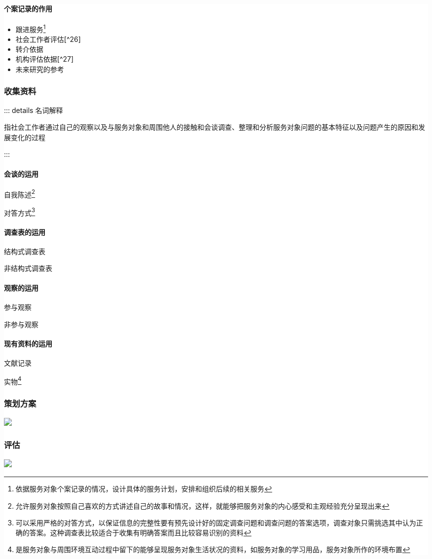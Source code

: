 #### 个案记录的作用

- 跟进服务[^25]
- 社会工作者评估[^26]
- 转介依据
- 机构评估依据[^27]
- 未来研究的参考

### 收集资料

::: details 名词解释

指社会工作者通过自己的观察以及与服务对象和周围他人的接触和会谈调查、整理和分析服务对象问题的基本特征以及问题产生的原因和发展变化的过程

:::

#### 会谈的运用

自我陈述[^28]

对答方式[^29]

#### 调查表的运用

结构式调查表

非结构式调查表

#### 观察的运用

参与观察

非参与观察

#### 现有资料的运用

文献记录

实物[^30]

### 策划方案

![](https://file.iglooblog.top/social/策划方案.png)

### 评估

![](https://file.iglooblog.top/social/评估.png)

[^1.1]: 不良的现实生活环境；不成熟的自我超越功能；过分严厉的自我防卫机制和超我功能
[^1.2]: 阻碍服务对象重要目标实现，超出服务对象现有能力。导致服务对象出现心理失衡
[^2]: 帮助社会工作者与服务对象建立专业的合作关系。为了保证专业关系的顺利建立，社会工作者在这种会谈中的工作重点是创造一种宽松、信任的谈话氛围，让服务对象能够自由地表达自己的感受和想法
[^3]:帮助社会工作者收集服务对象的相关资料，以便对服务对象的生活状况或者服务开展状况作出准确的判断
[^4]: 在诊断性会谈中，社会工作者需要不断地从观察到的事实出发并作出各种推断，然后再验证这些推断，这样一步步地逐渐深化对服务对象的理解，最后形成有关服务对象问题的准确判断
[^5]: 社会工作者除了需要了解服务对象各种问题的开展介人以及运用专业技巧之外，还需要随时注意观察服务对象的反应，及时调整服务介人的策略和方法
[^6]: 由于一般性咨询会谈通常会涉及一些专业知识，因此社会工作者在解释时需要根据服务对象的情况作出相应的调整，以适应服务对象的要求和理解能力
[^7]: 包括服务对象相关资料的阅读、会谈时间和地点的选择以及会谈场地的布置等
[^8]: 包括在会谈开始、中间和结束各阶段的各项任务安排和具体的时间分配
[^9]:社会工作的个案会谈不同于一般的谈话，注重会谈内与会谈外的衔接，而两者之间的衔接主要依靠会谈内的行动任务的布置
[^10]: 社会工作者借助友好的视线接触、开放的姿势以及专心的态度关注服务对象的表达
[^11]: 社会工作者用心聆听服务对象传达的信息，理解服务对象的感受
[^12]: 社会工作者设身处地体会服务对象的内心感受，理解服务对象的想法和要求
[^13]: 社会工作者运用口头语言和身体语言的方式肯定服务对象的一些积极表现
[^14]:社会工作者引导服务对象重新整理模糊不清的经验和感受
[^15]:社会工作者对服务对象偏离的话题或宽泛的讨论进行收窄，集中讨论的焦点
[^16]:社会工作者将服务对象长段谈话或者不同部分的话题进行整理，概括和归纳其中的要点
[^17]:社会工作者借助自己的专业知识和经验向服务对象提供必要的知识和技巧
[^18]:社会工作者有选择地袒露自己的亲身经历或者处理事情的方法，为服务对象提供参考
[^19]:社会工作者根据服务对象的具体情况提供有利于服务对象改善生活状况的建设性意见
[^20]:社会工作者向服务对象指出某些行为的危害性或者必须采取的行为
[^21]:社会工作者通过直接提问等方式让服务对象面对自己在行为、情感和认识等方面不一致的地方
[^22]:个案的基本情况；个案面临的主要问题；个案的背景和经历；个案的能力和资源以及个案的诊断
[^23]:关注服务对象现在生活状况的改善，因而它通常把服务对象现在的问题作为描述重点，而把服务对象的过去经历作为现在问题的补充解释，放在现在问题描述之后
[^24]:个案记录在呈现推断的时候需要有事实的描述，并且事实描述需要放在推断之前，这样社会工作者的推断才能有事实作为基础
[^25]: 依据服务对象个案记录的情况，设计具体的服务计划，安排和组织后续的相关服务


[^28]: 允许服务对象按照自己喜欢的方式讲述自己的故事和情况，这样，就能够把服务对象的内心感受和主观经验充分呈现出来
[^29]: 可以采用严格的对答方式，以保证信息的完整性要有预先设计好的固定调查问题和调查问题的答案选项，调查对象只需挑选其中认为正确的答案。这种调查表比较适合于收集有明确答案而且比较容易识别的资料
[^30]: 是服务对象与周围环境互动过程中留下的能够呈现服务对象生活状况的资料，如服务对象的学习用品，服务对象所作的环境布置